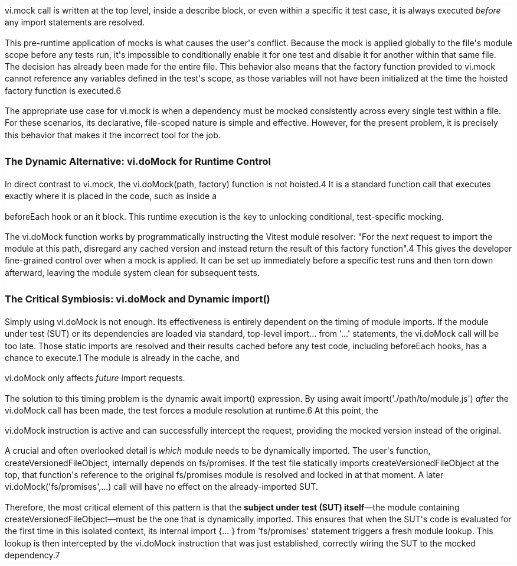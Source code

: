 vi.mock call is written at the top level, inside a describe block, or even within a specific it test case, it is always executed *before* any import statements are resolved.

This pre-runtime application of mocks is what causes the user's conflict. Because the mock is applied globally to the file's module scope before any tests run, it's impossible to conditionally enable it for one test and disable it for another within that same file. The decision has already been made for the entire file. This behavior also means that the factory function provided to vi.mock cannot reference any variables defined in the test's scope, as those variables will not have been initialized at the time the hoisted factory function is executed.6

The appropriate use case for vi.mock is when a dependency must be mocked consistently across every single test within a file. For these scenarios, its declarative, file-scoped nature is simple and effective. However, for the present problem, it is precisely this behavior that makes it the incorrect tool for the job.

### **The Dynamic Alternative: vi.doMock for Runtime Control**

In direct contrast to vi.mock, the vi.doMock(path, factory) function is not hoisted.4 It is a standard function call that executes exactly where it is placed in the code, such as inside a

beforeEach hook or an it block. This runtime execution is the key to unlocking conditional, test-specific mocking.

The vi.doMock function works by programmatically instructing the Vitest module resolver: "For the *next* request to import the module at this path, disregard any cached version and instead return the result of this factory function".4 This gives the developer fine-grained control over when a mock is applied. It can be set up immediately before a specific test runs and then torn down afterward, leaving the module system clean for subsequent tests.

### **The Critical Symbiosis: vi.doMock and Dynamic import()**

Simply using vi.doMock is not enough. Its effectiveness is entirely dependent on the timing of module imports. If the module under test (SUT) or its dependencies are loaded via standard, top-level import... from '...' statements, the vi.doMock call will be too late. Those static imports are resolved and their results cached before any test code, including beforeEach hooks, has a chance to execute.1 The module is already in the cache, and

vi.doMock only affects *future* import requests.

The solution to this timing problem is the dynamic await import() expression. By using await import('./path/to/module.js') *after* the vi.doMock call has been made, the test forces a module resolution at runtime.6 At this point, the

vi.doMock instruction is active and can successfully intercept the request, providing the mocked version instead of the original.

A crucial and often overlooked detail is *which* module needs to be dynamically imported. The user's function, createVersionedFileObject, internally depends on fs/promises. If the test file statically imports createVersionedFileObject at the top, that function's reference to the original fs/promises module is resolved and locked in at that moment. A later vi.doMock('fs/promises',...) call will have no effect on the already-imported SUT.

Therefore, the most critical element of this pattern is that the **subject under test (SUT) itself**—the module containing createVersionedFileObject—must be the one that is dynamically imported. This ensures that when the SUT's code is evaluated for the first time in this isolated context, its internal import {... } from 'fs/promises' statement triggers a fresh module lookup. This lookup is then intercepted by the vi.doMock instruction that was just established, correctly wiring the SUT to the mocked dependency.7
